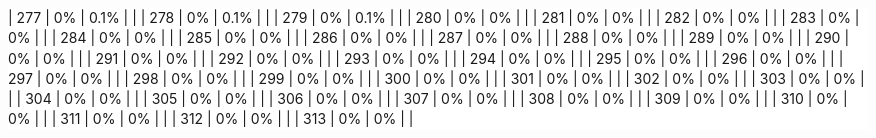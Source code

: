| 277 | 0% | 0.1% |  |
| 278 | 0% | 0.1% |  |
| 279 | 0% | 0.1% |  |
| 280 | 0% | 0% |  |
| 281 | 0% | 0% |  |
| 282 | 0% | 0% |  |
| 283 | 0% | 0% |  |
| 284 | 0% | 0% |  |
| 285 | 0% | 0% |  |
| 286 | 0% | 0% |  |
| 287 | 0% | 0% |  |
| 288 | 0% | 0% |  |
| 289 | 0% | 0% |  |
| 290 | 0% | 0% |  |
| 291 | 0% | 0% |  |
| 292 | 0% | 0% |  |
| 293 | 0% | 0% |  |
| 294 | 0% | 0% |  |
| 295 | 0% | 0% |  |
| 296 | 0% | 0% |  |
| 297 | 0% | 0% |  |
| 298 | 0% | 0% |  |
| 299 | 0% | 0% |  |
| 300 | 0% | 0% |  |
| 301 | 0% | 0% |  |
| 302 | 0% | 0% |  |
| 303 | 0% | 0% |  |
| 304 | 0% | 0% |  |
| 305 | 0% | 0% |  |
| 306 | 0% | 0% |  |
| 307 | 0% | 0% |  |
| 308 | 0% | 0% |  |
| 309 | 0% | 0% |  |
| 310 | 0% | 0% |  |
| 311 | 0% | 0% |  |
| 312 | 0% | 0% |  |
| 313 | 0% | 0% |  |